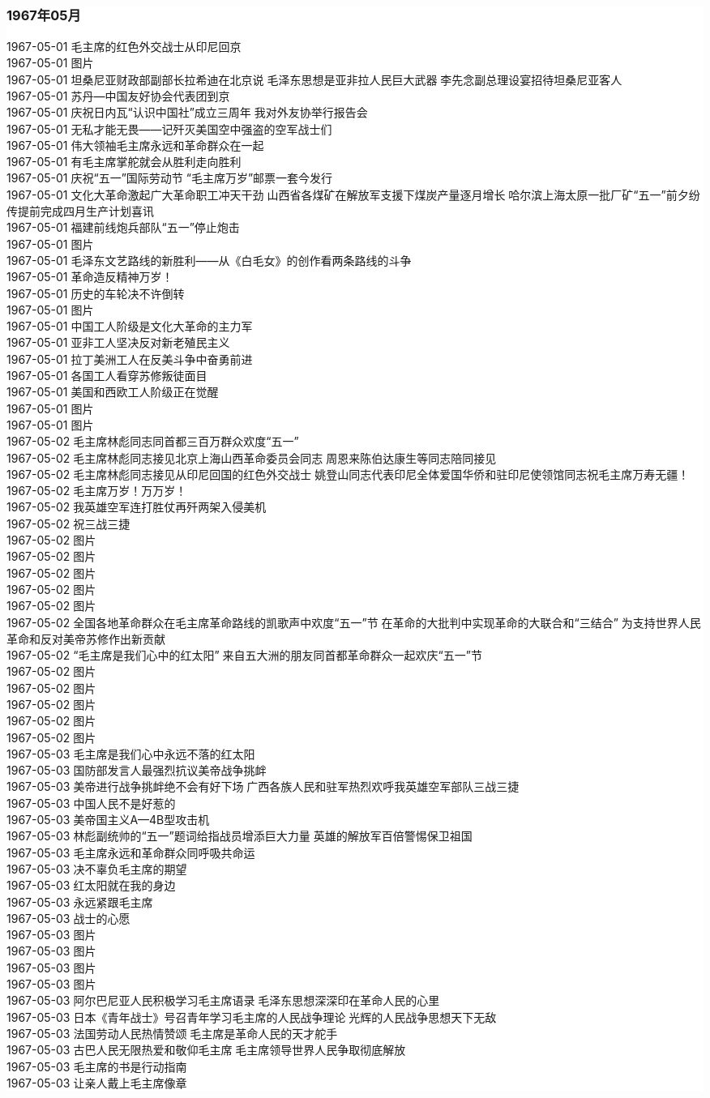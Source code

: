 ### 1967年05月  
1967-05-01 毛主席的红色外交战士从印尼回京  
1967-05-01 图片  
1967-05-01 坦桑尼亚财政部副部长拉希迪在北京说  毛泽东思想是亚非拉人民巨大武器   李先念副总理设宴招待坦桑尼亚客人  
1967-05-01 苏丹—中国友好协会代表团到京  
1967-05-01 庆祝日内瓦“认识中国社”成立三周年  我对外友协举行报告会  
1967-05-01 无私才能无畏——记歼灭美国空中强盗的空军战士们  
1967-05-01 伟大领袖毛主席永远和革命群众在一起  
1967-05-01 有毛主席掌舵就会从胜利走向胜利  
1967-05-01 庆祝“五一”国际劳动节  “毛主席万岁”邮票一套今发行  
1967-05-01 文化大革命激起广大革命职工冲天干劲  山西省各煤矿在解放军支援下煤炭产量逐月增长  哈尔滨上海太原一批厂矿“五一”前夕纷传提前完成四月生产计划喜讯  
1967-05-01 福建前线炮兵部队“五一”停止炮击  
1967-05-01 图片  
1967-05-01 毛泽东文艺路线的新胜利——从《白毛女》的创作看两条路线的斗争  
1967-05-01 革命造反精神万岁！  
1967-05-01 历史的车轮决不许倒转  
1967-05-01 图片  
1967-05-01 中国工人阶级是文化大革命的主力军  
1967-05-01 亚非工人坚决反对新老殖民主义  
1967-05-01 拉丁美洲工人在反美斗争中奋勇前进  
1967-05-01 各国工人看穿苏修叛徒面目  
1967-05-01 美国和西欧工人阶级正在觉醒  
1967-05-01 图片  
1967-05-01 图片  
1967-05-02 毛主席林彪同志同首都三百万群众欢度“五一”  
1967-05-02 毛主席林彪同志接见北京上海山西革命委员会同志  周恩来陈伯达康生等同志陪同接见  
1967-05-02 毛主席林彪同志接见从印尼回国的红色外交战士  姚登山同志代表印尼全体爱国华侨和驻印尼使领馆同志祝毛主席万寿无疆！  
1967-05-02 毛主席万岁！万万岁！  
1967-05-02 我英雄空军连打胜仗再歼两架入侵美机  
1967-05-02 祝三战三捷  
1967-05-02 图片  
1967-05-02 图片  
1967-05-02 图片  
1967-05-02 图片  
1967-05-02 图片  
1967-05-02 全国各地革命群众在毛主席革命路线的凯歌声中欢度“五一”节  在革命的大批判中实现革命的大联合和“三结合”  为支持世界人民革命和反对美帝苏修作出新贡献  
1967-05-02 “毛主席是我们心中的红太阳”  来自五大洲的朋友同首都革命群众一起欢庆“五一”节  
1967-05-02 图片  
1967-05-02 图片  
1967-05-02 图片  
1967-05-02 图片  
1967-05-02 图片  
1967-05-03 毛主席是我们心中永远不落的红太阳  
1967-05-03 国防部发言人最强烈抗议美帝战争挑衅  
1967-05-03 美帝进行战争挑衅绝不会有好下场  广西各族人民和驻军热烈欢呼我英雄空军部队三战三捷  
1967-05-03 中国人民不是好惹的  
1967-05-03 美帝国主义A—4B型攻击机  
1967-05-03 林彪副统帅的“五一”题词给指战员增添巨大力量  英雄的解放军百倍警惕保卫祖国  
1967-05-03 毛主席永远和革命群众同呼吸共命运  
1967-05-03 决不辜负毛主席的期望  
1967-05-03 红太阳就在我的身边  
1967-05-03 永远紧跟毛主席  
1967-05-03 战士的心愿  
1967-05-03 图片  
1967-05-03 图片  
1967-05-03 图片  
1967-05-03 图片  
1967-05-03 阿尔巴尼亚人民积极学习毛主席语录  毛泽东思想深深印在革命人民的心里  
1967-05-03 日本《青年战士》号召青年学习毛主席的人民战争理论  光辉的人民战争思想天下无敌  
1967-05-03 法国劳动人民热情赞颂  毛主席是革命人民的天才舵手  
1967-05-03 古巴人民无限热爱和敬仰毛主席  毛主席领导世界人民争取彻底解放  
1967-05-03 毛主席的书是行动指南  
1967-05-03 让亲人戴上毛主席像章  